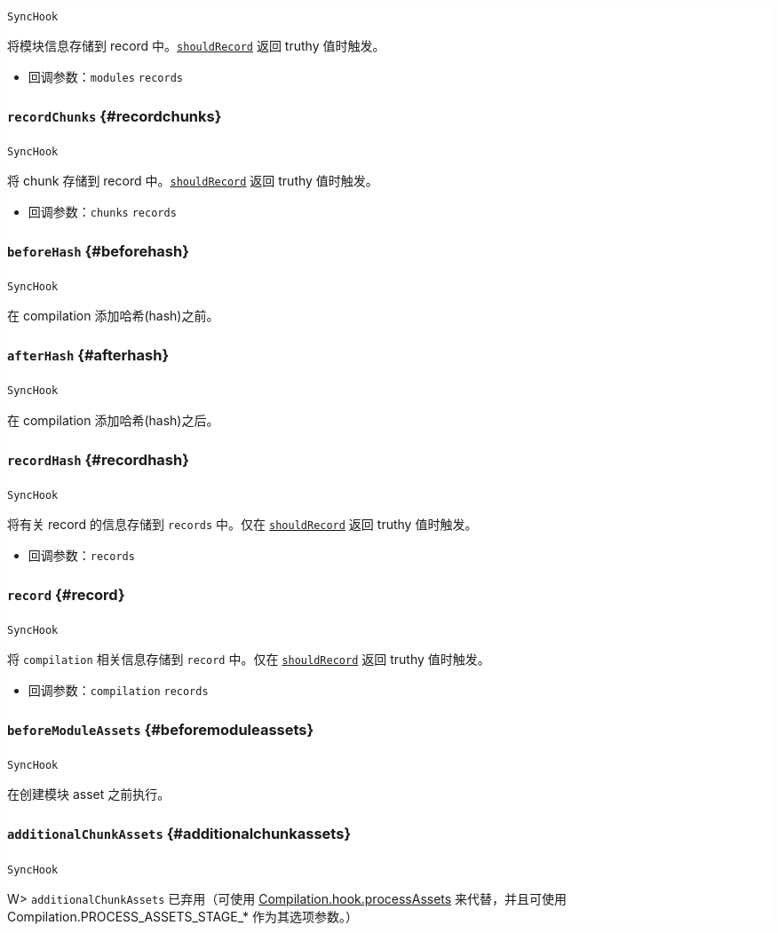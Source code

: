 `SyncHook`

将模块信息存储到 record 中。[`shouldRecord`](#shouldrecord) 返回 truthy 值时触发。

- 回调参数：`modules` `records`


### `recordChunks` {#recordchunks}

`SyncHook`

将 chunk 存储到 record 中。[`shouldRecord`](#shouldrecord) 返回 truthy 值时触发。

- 回调参数：`chunks` `records`


### `beforeHash` {#beforehash}

`SyncHook`

在 compilation 添加哈希(hash)之前。


### `afterHash` {#afterhash}

`SyncHook`

在 compilation 添加哈希(hash)之后。


### `recordHash` {#recordhash}

`SyncHook`

将有关 record 的信息存储到 `records` 中。仅在 [`shouldRecord`](#shouldrecord) 返回 truthy 值时触发。

- 回调参数：`records`


### `record` {#record}

`SyncHook`

将 `compilation` 相关信息存储到 `record` 中。仅在 [`shouldRecord`](#shouldrecord) 返回 truthy 值时触发。

- 回调参数：`compilation` `records`


### `beforeModuleAssets` {#beforemoduleassets}

`SyncHook`

在创建模块 asset 之前执行。


### `additionalChunkAssets` {#additionalchunkassets}

`SyncHook`

W> `additionalChunkAssets` 已弃用（可使用 [Compilation.hook.processAssets](#processassets) 来代替，并且可使用 Compilation.PROCESS_ASSETS_STAGE_* 作为其选项参数。）
